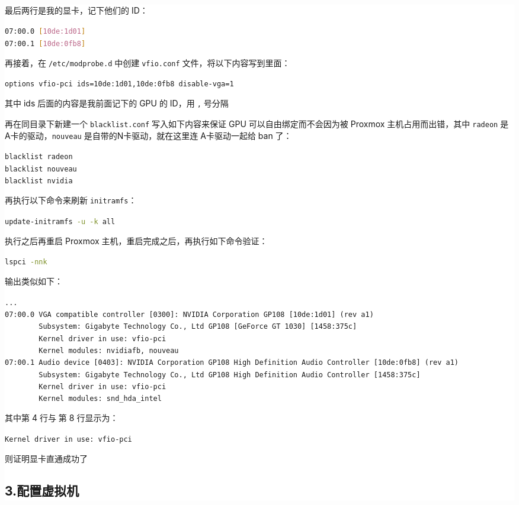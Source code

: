 最后两行是我的显卡，记下他们的 ID：

```bash
07:00.0 [10de:1d01]
07:00.1 [10de:0fb8]
```

再接着，在 `/etc/modprobe.d` 中创建 `vfio.conf` 文件，将以下内容写到里面：

```
options vfio-pci ids=10de:1d01,10de:0fb8 disable-vga=1
```

其中 ids 后面的内容是我前面记下的 GPU 的 ID，用 `,` 号分隔

再在同目录下新建一个 `blacklist.conf` 写入如下内容来保证 GPU 可以自由绑定而不会因为被 Proxmox 主机占用而出错，其中 `radeon` 是 A卡的驱动，`nouveau` 是自带的N卡驱动，就在这里连 A卡驱动一起给 ban 了：

```
blacklist radeon
blacklist nouveau
blacklist nvidia
```

再执行以下命令来刷新 `initramfs`：

```bash
update-initramfs -u -k all
```

执行之后再重启 Proxmox 主机，重启完成之后，再执行如下命令验证：

```bash
lspci -nnk
```

输出类似如下：

```
...
07:00.0 VGA compatible controller [0300]: NVIDIA Corporation GP108 [10de:1d01] (rev a1)
        Subsystem: Gigabyte Technology Co., Ltd GP108 [GeForce GT 1030] [1458:375c]
        Kernel driver in use: vfio-pci
        Kernel modules: nvidiafb, nouveau
07:00.1 Audio device [0403]: NVIDIA Corporation GP108 High Definition Audio Controller [10de:0fb8] (rev a1)
        Subsystem: Gigabyte Technology Co., Ltd GP108 High Definition Audio Controller [1458:375c]
        Kernel driver in use: vfio-pci
        Kernel modules: snd_hda_intel
```

其中第 4 行与 第 8 行显示为：

```
Kernel driver in use: vfio-pci
```

则证明显卡直通成功了

## 3.配置虚拟机
